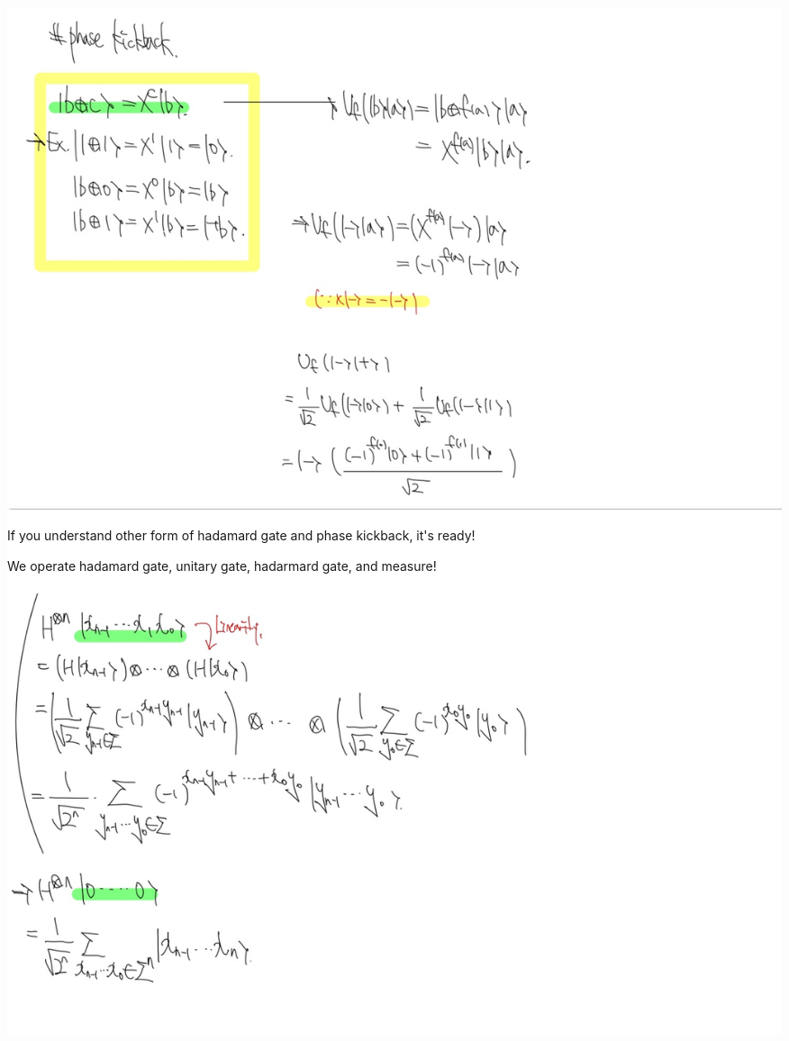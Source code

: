 ![pka](img/QAD/PKB.png)


If you understand other form of hadamard gate and phase kickback, it's ready!

We operate hadamard gate, unitary gate, hadarmard gate, and measure!

![코드6](img/QAD/code6.png)
